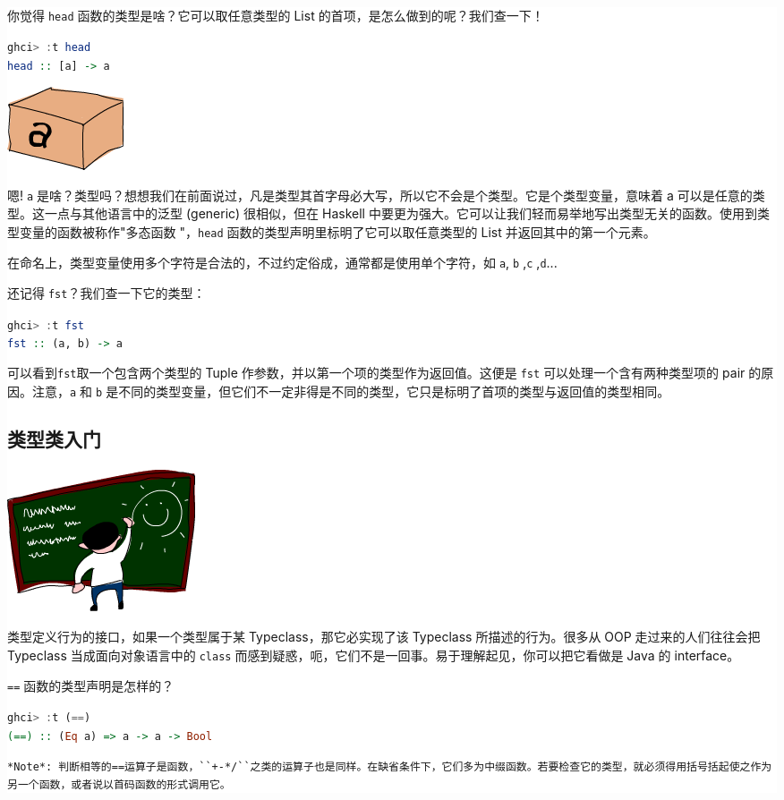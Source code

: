你觉得 `head` 函数的类型是啥？它可以取任意类型的 List 的首项，是怎么做到的呢？我们查一下！

```haskell
ghci> :t head  
head :: [a] -> a
```

![](./box.png)

嗯! `a` 是啥？类型吗？想想我们在前面说过，凡是类型其首字母必大写，所以它不会是个类型。它是个类型变量，意味着 a 可以是任意的类型。这一点与其他语言中的泛型 \(generic\) 很相似，但在 Haskell 中要更为强大。它可以让我们轻而易举地写出类型无关的函数。使用到类型变量的函数被称作"多态函数 "，`head` 函数的类型声明里标明了它可以取任意类型的 List 并返回其中的第一个元素。

在命名上，类型变量使用多个字符是合法的，不过约定俗成，通常都是使用单个字符，如 `a`, `b` ,`c` ,`d`...

还记得 `fst`？我们查一下它的类型：

```haskell
ghci> :t fst  
fst :: (a, b) -> a
```

可以看到`fst`取一个包含两个类型的 Tuple 作参数，并以第一个项的类型作为返回值。这便是 `fst` 可以处理一个含有两种类型项的 pair 的原因。注意，`a` 和 `b` 是不同的类型变量，但它们不一定非得是不同的类型，它只是标明了首项的类型与返回值的类型相同。

## 类型类入门

![](./classes.png)

类型定义行为的接口，如果一个类型属于某 Typeclass，那它必实现了该 Typeclass 所描述的行为。很多从 OOP 走过来的人们往往会把 Typeclass 当成面向对象语言中的 `class` 而感到疑惑，呃，它们不是一回事。易于理解起见，你可以把它看做是 Java 的 interface。

`==` 函数的类型声明是怎样的？

```haskell
ghci> :t (==)  
(==) :: (Eq a) => a -> a -> Bool
```

```text
*Note*: 判断相等的==运算子是函数，``+-*/``之类的运算子也是同样。在缺省条件下，它们多为中缀函数。若要检查它的类型，就必须得用括号括起使之作为另一个函数，或者说以首码函数的形式调用它。
```
